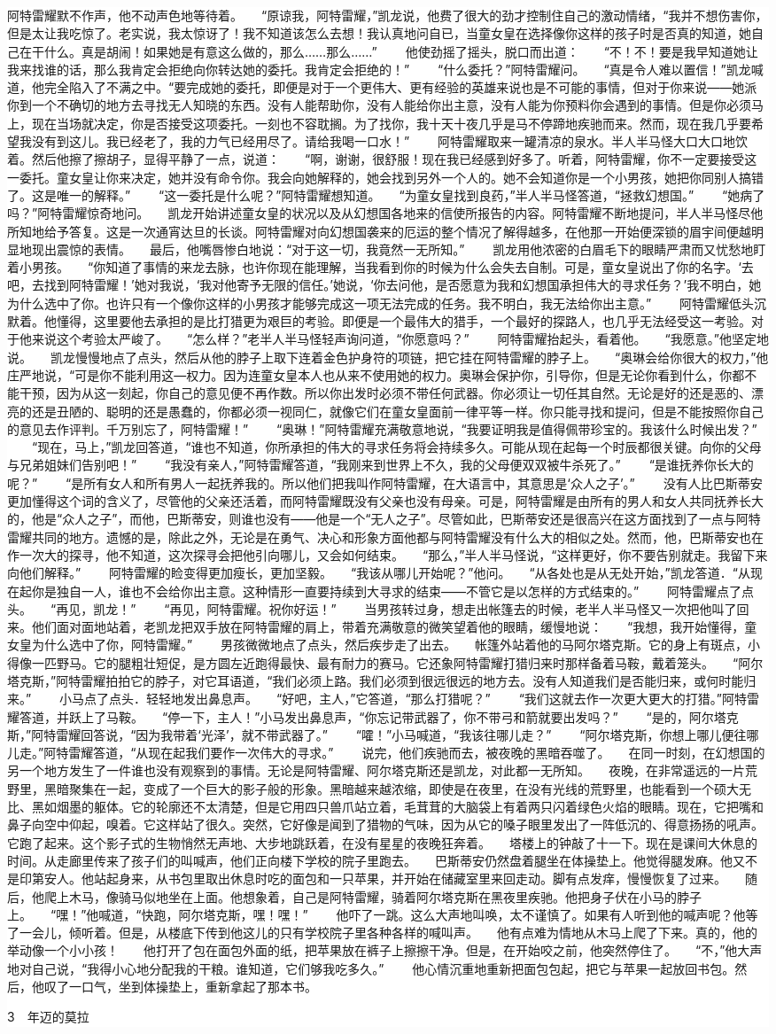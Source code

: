 阿特雷耀默不作声，他不动声色地等待着。　　“原谅我，阿特雷耀，”凯龙说，他费了很大的劲才控制住自己的激动情绪，“我并不想伤害你，但是太让我吃惊了。老实说，我太惊讶了！我不知道该怎么去想！我认真地问自已，当童女皇在选择像你这样的孩子时是否真的知道，她自己在干什么。真是胡闹！如果她是有意这么做的，那么……那么……” 　　他使劲摇了摇头，脱口而出道：　　“不！不！要是我早知道她让我来找谁的话，那么我肯定会拒绝向你转达她的委托。我肯定会拒绝的！” 　　“什么委托？”阿特雷耀问。　　“真是令人难以置信！”凯龙喊道，他完全陷入了不满之中。“要完成她的委托，即便是对于一个更伟大、更有经验的英雄来说也是不可能的事情，但对于你来说——她派你到一个不确切的地方去寻找无人知晓的东西。没有人能帮助你，没有人能给你出主意，没有人能为你预料你会遇到的事情。但是你必须马上，现在当场就决定，你是否接受这项委托。一刻也不容耽搁。为了找你，我十天十夜几乎是马不停蹄地疾驰而来。然而，现在我几乎要希望我没有到这儿。我已经老了，我的力气已经用尽了。请给我喝一口水！” 　　阿特雷耀取来一罐清凉的泉水。半人半马怪大口大口地饮着。然后他擦了擦胡子，显得平静了一点，说道：　　“啊，谢谢，很舒服！现在我已经感到好多了。听着，阿特雷耀，你不一定要接受这一委托。童女皇让你来决定，她并没有命令你。我会向她解释的，她会找到另外一个人的。她不会知道你是一个小男孩，她把你同别人搞错了。这是唯一的解释。” 　　“这一委托是什么呢？”阿特雷耀想知道。　　“为童女皇找到良药，”半人半马怪答道，“拯救幻想国。” 　　“她病了吗？”阿特雷耀惊奇地问。　　凯龙开始讲述童女皇的状况以及从幻想国各地来的信使所报告的内容。阿特雷耀不断地提问，半人半马怪尽他所知地给予答复。这是一次通宵达旦的长谈。阿特雷耀对向幻想国袭来的厄运的整个情况了解得越多，在他那一开始便深锁的眉宇间便越明显地现出震惊的表情。　　最后，他嘴唇惨白地说：“对于这一切，我竟然一无所知。” 　　凯龙用他浓密的白眉毛下的眼睛严肃而又忧愁地盯着小男孩。　　“你知道了事情的来龙去脉，也许你现在能理解，当我看到你的时候为什么会失去自制。可是，童女皇说出了你的名字。‘去吧，去找到阿特雷耀！’她对我说，‘我对他寄予无限的信任。’她说，‘你去问他，是否愿意为我和幻想国承担伟大的寻求任务？’我不明白，她为什么选中了你。也许只有一个像你这样的小男孩才能够完成这一项无法完成的任务。我不明白，我无法给你出主意。” 　　阿特雷耀低头沉默着。他懂得，这里要他去承担的是比打猎更为艰巨的考验。即便是一个最伟大的猎手，一个最好的探路人，也几乎无法经受这一考验。对于他来说这个考验太严峻了。　　“怎么样？”老半人半马怪轻声询问道，“你愿意吗？” 　　阿特雷耀抬起头，看着他。　　“我愿意。”他坚定地说。　　凯龙慢慢地点了点头，然后从他的脖子上取下连着金色护身符的项链，把它挂在阿特雷耀的脖子上。　　“奥琳会给你很大的权力，”他庄严地说，“可是你不能利用这—权力。因为连童女皇本人也从来不使用她的权力。奥琳会保护你，引导你，但是无论你看到什么，你都不能干预，因为从这一刻起，你自己的意见便不再作数。所以你出发时必须不带任何武器。你必须让一切任其自然。无论是好的还是恶的、漂亮的还是丑陋的、聪明的还是愚蠢的，你都必须一视同仁，就像它们在童女皇面前一律平等一样。你只能寻找和提问，但是不能按照你自己的意见去作评判。千万别忘了，阿特雷耀！” 　　“奥琳！”阿特雷耀充满敬意地说，“我要证明我是值得佩带珍宝的。我该什么时候出发？” 　　“现在，马上，”凯龙回答道，“谁也不知道，你所承担的伟大的寻求任务将会持续多久。可能从现在起每一个时辰都很关键。向你的父母与兄弟姐妹们告别吧！” 　　“我没有亲人，”阿特雷耀答道，“我刚来到世界上不久，我的父母便双双被牛杀死了。” 　　“是谁抚养你长大的呢？” 　　“是所有女人和所有男人一起抚养我的。所以他们把我叫作阿特雷耀，在大语言中，其意思是‘众人之子’。” 　　没有人比巴斯蒂安更加懂得这个词的含义了，尽管他的父亲还活着，而阿特雷耀既没有父亲也没有母亲。可是，阿特雷耀是由所有的男人和女人共同抚养长大的，他是“众人之子”，而他，巴斯蒂安，则谁也没有——他是一个“无人之子”。尽管如此，巴斯蒂安还是很高兴在这方面找到了一点与阿特雷耀共同的地方。遗憾的是，除此之外，无论是在勇气、决心和形象方面他都与阿特雷耀没有什么大的相似之处。然而，他，巴斯蒂安也在作一次大的探寻，他不知道，这次探寻会把他引向哪儿，又会如何结束。　　“那么，”半人半马怪说，“这样更好，你不要告别就走。我留下来向他们解释。” 　　阿特雷耀的睑变得更加瘦长，更加坚毅。　　“我该从哪儿开始呢？”他问。　　“从各处也是从无处开始，”凯龙答道．“从现在起你是独自一人，谁也不会给你出主意。这种情形一直要持续到大寻求的结束——不管它是以怎样的方式结束的。” 　　阿特雷耀点了点头。　　“再见，凯龙！” 　　“再见，阿特雷耀。祝你好运！” 　　当男孩转过身，想走出帐篷去的时候，老半人半马怪又一次把他叫了回来。他们面对面地站着，老凯龙把双手放在阿特雷耀的肩上，带着充满敬意的微笑望着他的眼睛，缓慢地说：　　“我想，我开始懂得，童女皇为什么选中了你，阿特雷耀。” 　　男孩微微地点了点头，然后疾步走了出去。　　帐篷外站着他的马阿尔塔克斯。它的身上有斑点，小得像一匹野马。它的腿粗壮短促，是方圆左近跑得最快、最有耐力的赛马。它还象阿特雷耀打猎归来时那样备着马鞍，戴着笼头。　　“阿尔塔克斯，”阿特雷耀拍拍它的脖子，对它耳语道，“我们必须上路。我们必须到很远很远的地方去。没有人知道我们是否能归来，或何时能归来。” 　　小马点了点头．轻轻地发出鼻息声。　　“好吧，主人，”它答道，“那么打猎呢？” 　　“我们这就去作一次更大更大的打猎。”阿特雷耀答道，并跃上了马鞍。　　“停一下，主人！”小马发出鼻息声，“你忘记带武器了，你不带弓和箭就要出发吗？” 　　“是的，阿尔塔克斯，”阿特雷耀回答说，“因为我带着‘光泽’，就不带武器了。” 　　“嚯！”小马喊道，“我该往哪儿走？” 　　“阿尔塔克斯，你想上哪儿便往哪儿走。”阿特雷耀答道，“从现在起我们要作一次伟大的寻求。” 　　说完，他们疾驰而去，被夜晚的黑暗吞噬了。　　在同一时刻，在幻想国的另一个地方发生了一件谁也没有观察到的事情。无论是阿特雷耀、阿尔塔克斯还是凯龙，对此都一无所知。　　夜晚，在非常遥远的一片荒野里，黑暗聚集在一起，变成了一个巨大的影子般的形象。黑暗越来越浓缩，即使是在夜里，在没有光线的荒野里，也能看到一个硕大无比、黑如烟墨的躯体。它的轮廓还不太清楚，但是它用四只兽爪站立着，毛茸茸的大脑袋上有着两只闪着绿色火焰的眼睛。现在，它把嘴和鼻子向空中仰起，嗅着。它这样站了很久。突然，它好像是闻到了猎物的气味，因为从它的嗓子眼里发出了一阵低沉的、得意扬扬的吼声。　　它跑了起来。这个影子式的生物悄然无声地、大步地跳跃着，在没有星星的夜晚狂奔着。　　塔楼上的钟敲了十一下。现在是课间大休息的时间。从走廊里传来了孩子们的叫喊声，他们正向楼下学校的院子里跑去。　　巴斯蒂安仍然盘着腿坐在体操垫上。他觉得腿发麻。他又不是印第安人。他站起身来，从书包里取出休息时吃的面包和一只苹果，并开始在储藏室里来回走动。脚有点发痒，慢慢恢复了过来。　　随后，他爬上木马，像骑马似地坐在上面。他想象着，自己是阿特雷耀，骑着阿尔塔克斯在黑夜里疾驰。他把身子伏在小马的脖子上。　　“嘿！”他喊道，“快跑，阿尔塔克斯，嘿！嘿！” 　　他吓了一跳。这么大声地叫唤，太不谨慎了。如果有人听到他的喊声呢？他等了一会儿，倾听着。但是，从楼底下传到他这儿的只有学校院子里各种各样的喊叫声。　　他有点难为情地从木马上爬了下来。真的，他的举动像一个小小孩！　　他打开了包在面包外面的纸，把苹果放在裤子上擦擦干净。但是，在开始咬之前，他突然停住了。　　“不，”他大声地对自己说，“我得小心地分配我的干粮。谁知道，它们够我吃多久。” 　　他心情沉重地重新把面包包起，把它与苹果一起放回书包。然后，他叹了一口气，坐到体操垫上，重新拿起了那本书。

3　年迈的莫拉